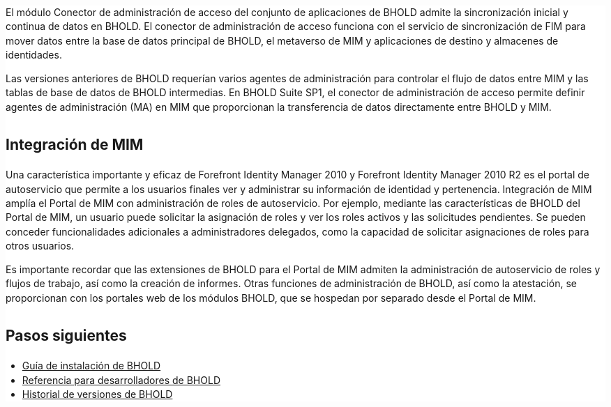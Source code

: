 El módulo Conector de administración de acceso del conjunto de aplicaciones de BHOLD admite la sincronización inicial y continua de datos en BHOLD. El conector de administración de acceso funciona con el servicio de sincronización de FIM para mover datos entre la base de datos principal de BHOLD, el metaverso de MIM y aplicaciones de destino y almacenes de identidades.

Las versiones anteriores de BHOLD requerían varios agentes de administración para controlar el flujo de datos entre MIM y las tablas de base de datos de BHOLD intermedias. En BHOLD Suite SP1, el conector de administración de acceso permite definir agentes de administración (MA) en MIM que proporcionan la transferencia de datos directamente entre BHOLD y MIM.

## <a name="mim-integration"></a>Integración de MIM

Una característica importante y eficaz de Forefront Identity Manager 2010 y Forefront Identity Manager 2010 R2 es el portal de autoservicio que permite a los usuarios finales ver y administrar su información de identidad y pertenencia. Integración de MIM amplía el Portal de MIM con administración de roles de autoservicio. Por ejemplo, mediante las características de BHOLD del Portal de MIM, un usuario puede solicitar la asignación de roles y ver los roles activos y las solicitudes pendientes. Se pueden conceder funcionalidades adicionales a administradores delegados, como la capacidad de solicitar asignaciones de roles para otros usuarios.

Es importante recordar que las extensiones de BHOLD para el Portal de MIM admiten la administración de autoservicio de roles y flujos de trabajo, así como la creación de informes. Otras funciones de administración de BHOLD, así como la atestación, se proporcionan con los portales web de los módulos BHOLD, que se hospedan por separado desde el Portal de MIM.

## <a name="next-steps"></a>Pasos siguientes

- [Guía de instalación de BHOLD](bhold-installation-guide.md)
- [Referencia para desarrolladores de BHOLD](../reference/mim2016-bhold-developer-reference.md)
- [Historial de versiones de BHOLD](../reference/version-bhold-history.md)
